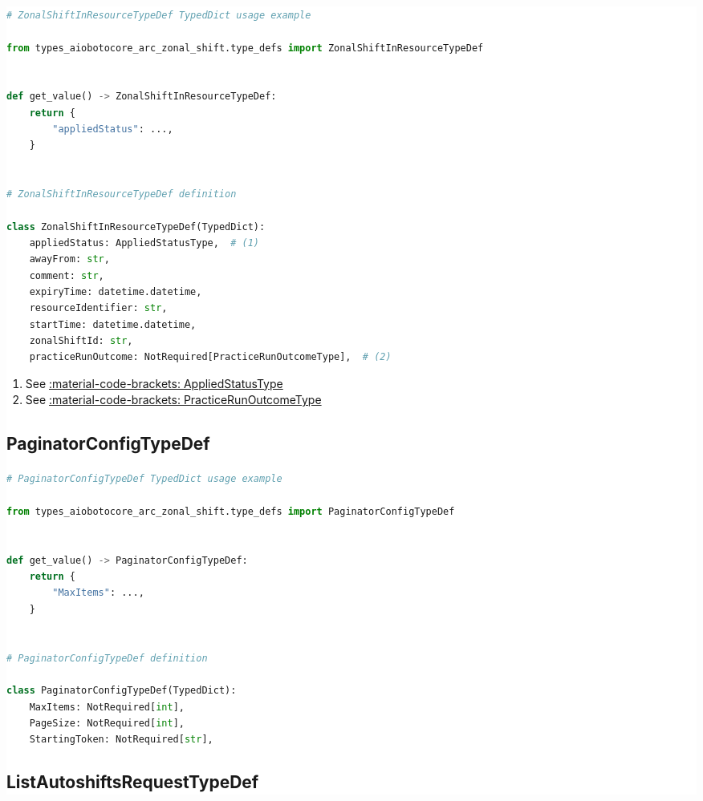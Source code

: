 ```python
# ZonalShiftInResourceTypeDef TypedDict usage example

from types_aiobotocore_arc_zonal_shift.type_defs import ZonalShiftInResourceTypeDef


def get_value() -> ZonalShiftInResourceTypeDef:
    return {
        "appliedStatus": ...,
    }


# ZonalShiftInResourceTypeDef definition

class ZonalShiftInResourceTypeDef(TypedDict):
    appliedStatus: AppliedStatusType,  # (1)
    awayFrom: str,
    comment: str,
    expiryTime: datetime.datetime,
    resourceIdentifier: str,
    startTime: datetime.datetime,
    zonalShiftId: str,
    practiceRunOutcome: NotRequired[PracticeRunOutcomeType],  # (2)
```

1. See [:material-code-brackets: AppliedStatusType](./literals.md#appliedstatustype)
2. See [:material-code-brackets: PracticeRunOutcomeType](./literals.md#practicerunoutcometype)

## PaginatorConfigTypeDef

```python
# PaginatorConfigTypeDef TypedDict usage example

from types_aiobotocore_arc_zonal_shift.type_defs import PaginatorConfigTypeDef


def get_value() -> PaginatorConfigTypeDef:
    return {
        "MaxItems": ...,
    }


# PaginatorConfigTypeDef definition

class PaginatorConfigTypeDef(TypedDict):
    MaxItems: NotRequired[int],
    PageSize: NotRequired[int],
    StartingToken: NotRequired[str],
```


## ListAutoshiftsRequestTypeDef
